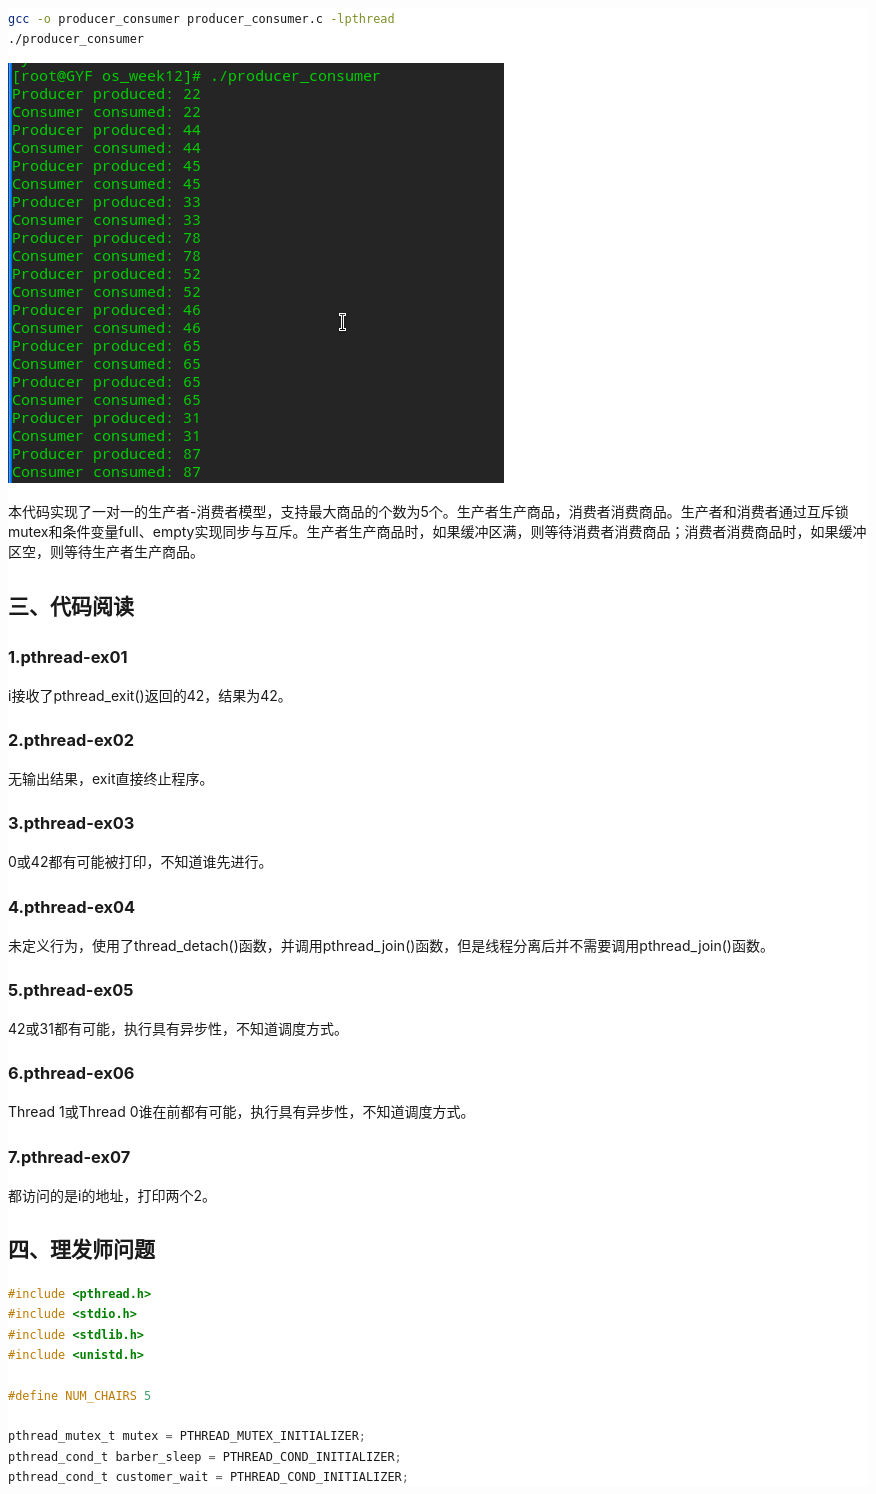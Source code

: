 ```bash
gcc -o producer_consumer producer_consumer.c -lpthread
./producer_consumer
```
![alt text](image-3.png)

本代码实现了一对一的生产者-消费者模型，支持最大商品的个数为5个。生产者生产商品，消费者消费商品。生产者和消费者通过互斥锁mutex和条件变量full、empty实现同步与互斥。生产者生产商品时，如果缓冲区满，则等待消费者消费商品；消费者消费商品时，如果缓冲区空，则等待生产者生产商品。

## 三、代码阅读
### 1.pthread-ex01
i接收了pthread_exit()返回的42，结果为42。
### 2.pthread-ex02
无输出结果，exit直接终止程序。
### 3.pthread-ex03
0或42都有可能被打印，不知道谁先进行。
### 4.pthread-ex04
未定义行为，使用了thread_detach()函数，并调用pthread_join()函数，但是线程分离后并不需要调用pthread_join()函数。
### 5.pthread-ex05
42或31都有可能，执行具有异步性，不知道调度方式。
### 6.pthread-ex06
Thread 1或Thread 0谁在前都有可能，执行具有异步性，不知道调度方式。
### 7.pthread-ex07
都访问的是i的地址，打印两个2。
## 四、理发师问题
```C
#include <pthread.h>
#include <stdio.h>
#include <stdlib.h>
#include <unistd.h>

#define NUM_CHAIRS 5

pthread_mutex_t mutex = PTHREAD_MUTEX_INITIALIZER;
pthread_cond_t barber_sleep = PTHREAD_COND_INITIALIZER;
pthread_cond_t customer_wait = PTHREAD_COND_INITIALIZER;
```